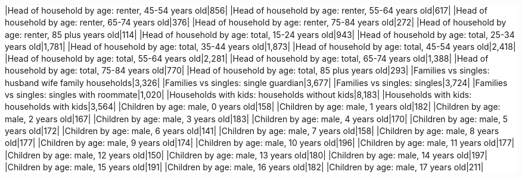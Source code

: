 |Head of household by age: renter, 45-54 years old|856|
|Head of household by age: renter, 55-64 years old|617|
|Head of household by age: renter, 65-74 years old|376|
|Head of household by age: renter, 75-84 years old|272|
|Head of household by age: renter, 85 plus years old|114|
|Head of household by age: total, 15-24 years old|943|
|Head of household by age: total, 25-34 years old|1,781|
|Head of household by age: total, 35-44 years old|1,873|
|Head of household by age: total, 45-54 years old|2,418|
|Head of household by age: total, 55-64 years old|2,281|
|Head of household by age: total, 65-74 years old|1,388|
|Head of household by age: total, 75-84 years old|770|
|Head of household by age: total, 85 plus years old|293|
|Families vs singles: husband wife family households|3,326|
|Families vs singles: single guardian|3,677|
|Families vs singles: singles|3,724|
|Families vs singles: singles with roommate|1,020|
|Households with kids: households without kids|8,183|
|Households with kids: households with kids|3,564|
|Children by age: male, 0 years old|158|
|Children by age: male, 1 years old|182|
|Children by age: male, 2 years old|167|
|Children by age: male, 3 years old|183|
|Children by age: male, 4 years old|170|
|Children by age: male, 5 years old|172|
|Children by age: male, 6 years old|141|
|Children by age: male, 7 years old|158|
|Children by age: male, 8 years old|177|
|Children by age: male, 9 years old|174|
|Children by age: male, 10 years old|196|
|Children by age: male, 11 years old|177|
|Children by age: male, 12 years old|150|
|Children by age: male, 13 years old|180|
|Children by age: male, 14 years old|197|
|Children by age: male, 15 years old|191|
|Children by age: male, 16 years old|182|
|Children by age: male, 17 years old|211|